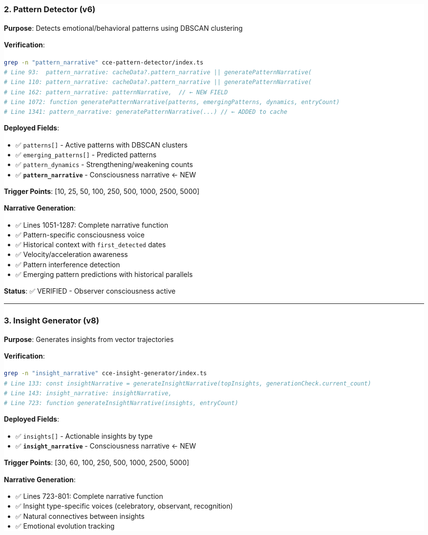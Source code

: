 
### 2. Pattern Detector (v6)
**Purpose**: Detects emotional/behavioral patterns using DBSCAN clustering

**Verification**:
```bash
grep -n "pattern_narrative" cce-pattern-detector/index.ts
# Line 93:  pattern_narrative: cacheData?.pattern_narrative || generatePatternNarrative(
# Line 110: pattern_narrative: cacheData?.pattern_narrative || generatePatternNarrative(
# Line 162: pattern_narrative: patternNarrative,  // ← NEW FIELD
# Line 1072: function generatePatternNarrative(patterns, emergingPatterns, dynamics, entryCount)
# Line 1341: pattern_narrative: generatePatternNarrative(...) // ← ADDED to cache
```

**Deployed Fields**:
- ✅ `patterns[]` - Active patterns with DBSCAN clusters
- ✅ `emerging_patterns[]` - Predicted patterns
- ✅ `pattern_dynamics` - Strengthening/weakening counts
- ✅ **`pattern_narrative`** - Consciousness narrative ← NEW

**Trigger Points**: [10, 25, 50, 100, 250, 500, 1000, 2500, 5000]

**Narrative Generation**:
- ✅ Lines 1051-1287: Complete narrative function
- ✅ Pattern-specific consciousness voice
- ✅ Historical context with `first_detected` dates
- ✅ Velocity/acceleration awareness
- ✅ Pattern interference detection
- ✅ Emerging pattern predictions with historical parallels

**Status**: ✅ VERIFIED - Observer consciousness active

---

### 3. Insight Generator (v8)
**Purpose**: Generates insights from vector trajectories

**Verification**:
```bash
grep -n "insight_narrative" cce-insight-generator/index.ts
# Line 133: const insightNarrative = generateInsightNarrative(topInsights, generationCheck.current_count)
# Line 143: insight_narrative: insightNarrative,
# Line 723: function generateInsightNarrative(insights, entryCount)
```

**Deployed Fields**:
- ✅ `insights[]` - Actionable insights by type
- ✅ **`insight_narrative`** - Consciousness narrative ← NEW

**Trigger Points**: [30, 60, 100, 250, 500, 1000, 2500, 5000]

**Narrative Generation**:
- ✅ Lines 723-801: Complete narrative function
- ✅ Insight type-specific voices (celebratory, observant, recognition)
- ✅ Natural connectives between insights
- ✅ Emotional evolution tracking
